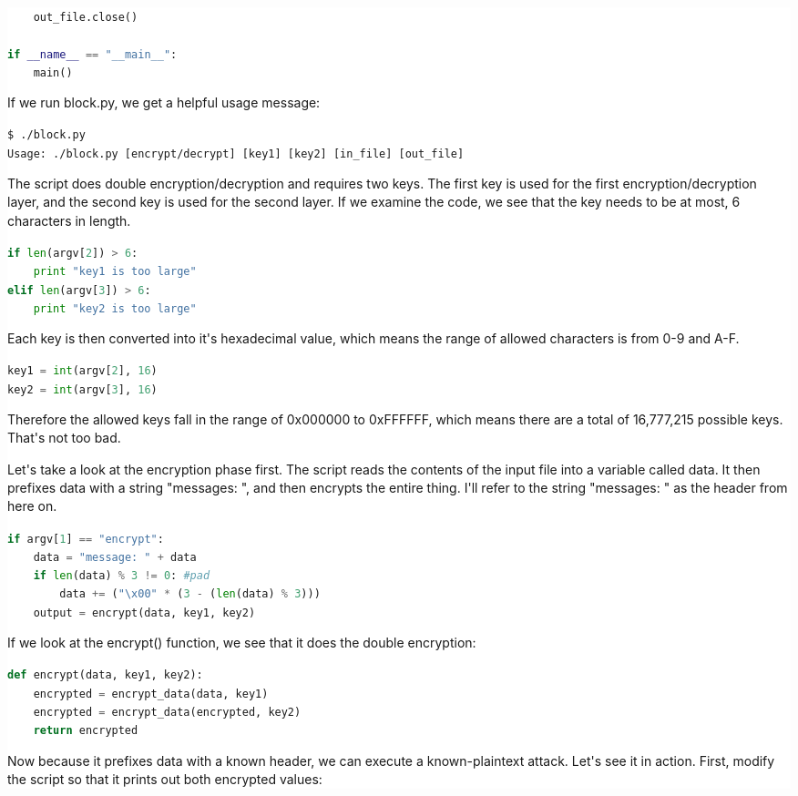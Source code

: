 ```python
    out_file.close()

if __name__ == "__main__":
    main()
```

If we run block.py, we get a helpful usage message:

```text
$ ./block.py
Usage: ./block.py [encrypt/decrypt] [key1] [key2] [in_file] [out_file]
```

The script does double encryption/decryption and requires two keys. The first key is used for the first encryption/decryption layer, and the second key is used for the second layer. If we examine the code, we see that the key needs to be at most, 6 characters in length. 

```python
if len(argv[2]) > 6:
    print "key1 is too large"
elif len(argv[3]) > 6:
    print "key2 is too large"
```

Each key is then converted into it's hexadecimal value, which means the range of allowed characters is from 0-9 and A-F. 

```python
key1 = int(argv[2], 16)
key2 = int(argv[3], 16)
```

Therefore the allowed keys fall in the range of 0x000000 to 0xFFFFFF, which means there are a total of 16,777,215 possible keys. That's not too bad. 

Let's take a look at the encryption phase first. The script reads the contents of the input file into a variable called data. It then prefixes data with a string "messages: ", and then encrypts the entire thing. I'll refer to the string "messages: " as the header from here on. 


```python
if argv[1] == "encrypt":
    data = "message: " + data
    if len(data) % 3 != 0: #pad
        data += ("\x00" * (3 - (len(data) % 3)))
    output = encrypt(data, key1, key2)
```

If we look at the encrypt() function, we see that it does the double encryption: 

```python
def encrypt(data, key1, key2):
    encrypted = encrypt_data(data, key1)
    encrypted = encrypt_data(encrypted, key2)
    return encrypted
```

Now because it prefixes data with a known header, we can execute a known-plaintext attack. Let's see it in action. First, modify the script so that it prints out both encrypted values:
